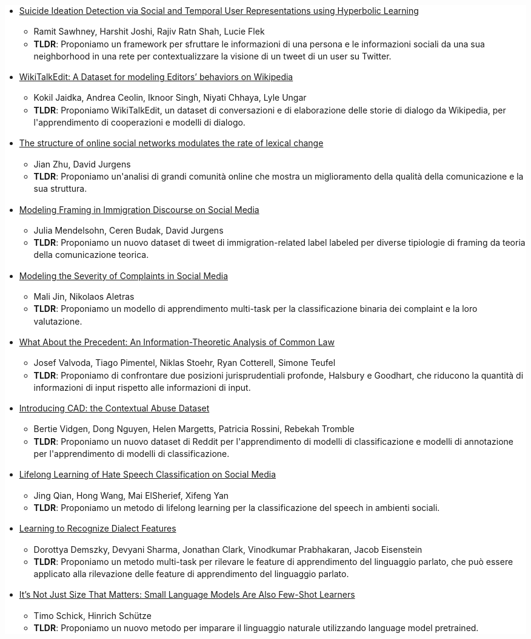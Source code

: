 - [Suicide Ideation Detection via Social and Temporal User Representations using Hyperbolic Learning](https://aclanthology.org/2021.naacl-main.176)
  - Ramit Sawhney, Harshit Joshi, Rajiv Ratn Shah, Lucie Flek
  - **TLDR**: Proponiamo un framework per sfruttare le informazioni di una persona e le informazioni sociali da una sua neighborhood in una rete per contextualizzare la visione di un tweet di un user su Twitter.

- [WikiTalkEdit: A Dataset for modeling Editors’ behaviors on Wikipedia](https://aclanthology.org/2021.naacl-main.177)
  - Kokil Jaidka, Andrea Ceolin, Iknoor Singh, Niyati Chhaya, Lyle Ungar
  - **TLDR**: Proponiamo WikiTalkEdit, un dataset di conversazioni e di elaborazione delle storie di dialogo da Wikipedia, per l'apprendimento di cooperazioni e modelli di dialogo.

- [The structure of online social networks modulates the rate of lexical change](https://aclanthology.org/2021.naacl-main.178)
  - Jian Zhu, David Jurgens
  - **TLDR**: Proponiamo un'analisi di grandi comunità online che mostra un miglioramento della qualità della comunicazione e la sua struttura.

- [Modeling Framing in Immigration Discourse on Social Media](https://aclanthology.org/2021.naacl-main.179)
  - Julia Mendelsohn, Ceren Budak, David Jurgens
  - **TLDR**: Proponiamo un nuovo dataset di tweet di immigration-related label labeled per diverse tipiologie di framing da teoria della comunicazione teorica.

- [Modeling the Severity of Complaints in Social Media](https://aclanthology.org/2021.naacl-main.180)
  - Mali Jin, Nikolaos Aletras
  - **TLDR**: Proponiamo un modello di apprendimento multi-task per la classificazione binaria dei complaint e la loro valutazione.

- [What About the Precedent: An Information-Theoretic Analysis of Common Law](https://aclanthology.org/2021.naacl-main.181)
  - Josef Valvoda, Tiago Pimentel, Niklas Stoehr, Ryan Cotterell, Simone Teufel
  - **TLDR**: Proponiamo di confrontare due posizioni jurisprudentiali profonde, Halsbury e Goodhart, che riducono la quantità di informazioni di input rispetto alle informazioni di input.

- [Introducing CAD: the Contextual Abuse Dataset](https://aclanthology.org/2021.naacl-main.182)
  - Bertie Vidgen, Dong Nguyen, Helen Margetts, Patricia Rossini, Rebekah Tromble
  - **TLDR**: Proponiamo un nuovo dataset di Reddit per l'apprendimento di modelli di classificazione e modelli di annotazione per l'apprendimento di modelli di classificazione.

- [Lifelong Learning of Hate Speech Classification on Social Media](https://aclanthology.org/2021.naacl-main.183)
  - Jing Qian, Hong Wang, Mai ElSherief, Xifeng Yan
  - **TLDR**: Proponiamo un metodo di lifelong learning per la classificazione del speech in ambienti sociali.

- [Learning to Recognize Dialect Features](https://aclanthology.org/2021.naacl-main.184)
  - Dorottya Demszky, Devyani Sharma, Jonathan Clark, Vinodkumar Prabhakaran, Jacob Eisenstein
  - **TLDR**: Proponiamo un metodo multi-task per rilevare le feature di apprendimento del linguaggio parlato, che può essere applicato alla rilevazione delle feature di apprendimento del linguaggio parlato.

- [It’s Not Just Size That Matters: Small Language Models Are Also Few-Shot Learners](https://aclanthology.org/2021.naacl-main.185)
  - Timo Schick, Hinrich Schütze
  - **TLDR**: Proponiamo un nuovo metodo per imparare il linguaggio naturale utilizzando language model pretrained.
